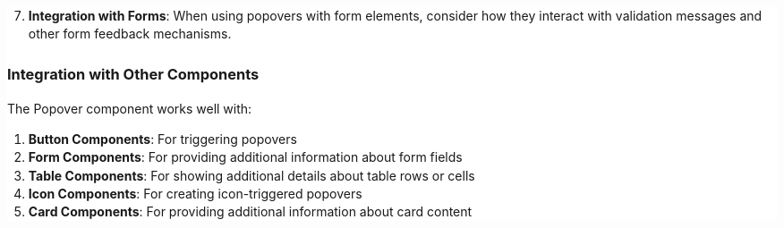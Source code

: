 7. **Integration with Forms**: When using popovers with form elements, consider how they interact with validation messages and other form feedback mechanisms.

### Integration with Other Components

The Popover component works well with:

1. **Button Components**: For triggering popovers
2. **Form Components**: For providing additional information about form fields
3. **Table Components**: For showing additional details about table rows or cells
4. **Icon Components**: For creating icon-triggered popovers
5. **Card Components**: For providing additional information about card content